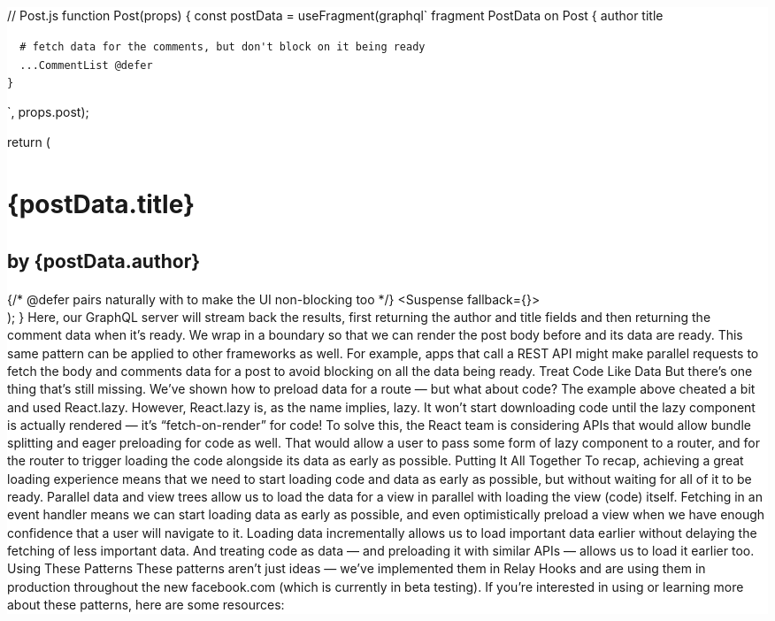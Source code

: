 // Post.js
function Post(props) {
  const postData = useFragment(graphql`
    fragment PostData on Post {
      author
      title

      # fetch data for the comments, but don't block on it being ready
      ...CommentList @defer
    }
  `, props.post);

  return (
    <div>
      <h1>{postData.title}</h1>
      <h2>by {postData.author}</h2>
      {/* @defer pairs naturally with <Suspense> to make the UI non-blocking too */}
      <Suspense fallback={<Spinner/>}>
        <CommentList post={postData} />
      </Suspense>
    </div>
  );
}
Here, our GraphQL server will stream back the results, first returning the author and title fields and then returning the comment data when it’s ready. We wrap <CommentList> in a <Suspense> boundary so that we can render the post body before <CommentList> and its data are ready. This same pattern can be applied to other frameworks as well. For example, apps that call a REST API might make parallel requests to fetch the body and comments data for a post to avoid blocking on all the data being ready.
Treat Code Like Data 
But there’s one thing that’s still missing. We’ve shown how to preload data for a route — but what about code? The example above cheated a bit and used React.lazy. However, React.lazy is, as the name implies, lazy. It won’t start downloading code until the lazy component is actually rendered — it’s “fetch-on-render” for code!
To solve this, the React team is considering APIs that would allow bundle splitting and eager preloading for code as well. That would allow a user to pass some form of lazy component to a router, and for the router to trigger loading the code alongside its data as early as possible.
Putting It All Together 
To recap, achieving a great loading experience means that we need to start loading code and data as early as possible, but without waiting for all of it to be ready. Parallel data and view trees allow us to load the data for a view in parallel with loading the view (code) itself. Fetching in an event handler means we can start loading data as early as possible, and even optimistically preload a view when we have enough confidence that a user will navigate to it. Loading data incrementally allows us to load important data earlier without delaying the fetching of less important data. And treating code as data — and preloading it with similar APIs — allows us to load it earlier too.
Using These Patterns 
These patterns aren’t just ideas — we’ve implemented them in Relay Hooks and are using them in production throughout the new facebook.com (which is currently in beta testing). If you’re interested in using or learning more about these patterns, here are some resources:
